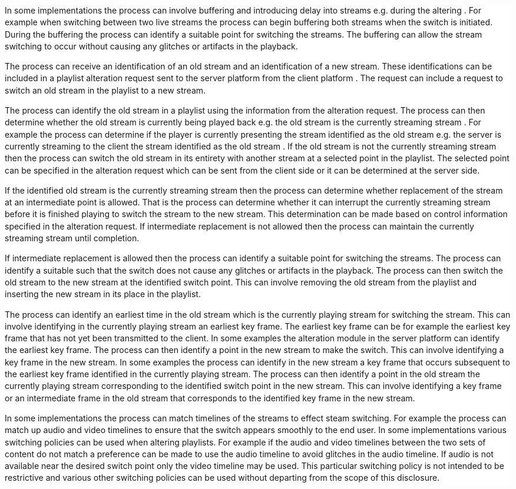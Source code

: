 In some implementations the process can involve buffering and introducing delay into streams e.g. during the altering . For example when switching between two live streams the process can begin buffering both streams when the switch is initiated. During the buffering the process can identify a suitable point for switching the streams. The buffering can allow the stream switching to occur without causing any glitches or artifacts in the playback.

The process can receive an identification of an old stream and an identification of a new stream. These identifications can be included in a playlist alteration request sent to the server platform from the client platform . The request can include a request to switch an old stream in the playlist to a new stream.

The process can identify the old stream in a playlist using the information from the alteration request. The process can then determine whether the old stream is currently being played back e.g. the old stream is the currently streaming stream . For example the process can determine if the player is currently presenting the stream identified as the old stream e.g. the server is currently streaming to the client the stream identified as the old stream . If the old stream is not the currently streaming stream then the process can switch the old stream in its entirety with another stream at a selected point in the playlist. The selected point can be specified in the alteration request which can be sent from the client side or it can be determined at the server side.

If the identified old stream is the currently streaming stream then the process can determine whether replacement of the stream at an intermediate point is allowed. That is the process can determine whether it can interrupt the currently streaming stream before it is finished playing to switch the stream to the new stream. This determination can be made based on control information specified in the alteration request. If intermediate replacement is not allowed then the process can maintain the currently streaming stream until completion.

If intermediate replacement is allowed then the process can identify a suitable point for switching the streams. The process can identify a suitable such that the switch does not cause any glitches or artifacts in the playback. The process can then switch the old stream to the new stream at the identified switch point. This can involve removing the old stream from the playlist and inserting the new stream in its place in the playlist.

The process can identify an earliest time in the old stream which is the currently playing stream for switching the stream. This can involve identifying in the currently playing stream an earliest key frame. The earliest key frame can be for example the earliest key frame that has not yet been transmitted to the client. In some examples the alteration module in the server platform can identify the earliest key frame. The process can then identify a point in the new stream to make the switch. This can involve identifying a key frame in the new stream. In some examples the process can identify in the new stream a key frame that occurs subsequent to the earliest key frame identified in the currently playing stream. The process can then identify a point in the old stream the currently playing stream corresponding to the identified switch point in the new stream. This can involve identifying a key frame or an intermediate frame in the old stream that corresponds to the identified key frame in the new stream.

In some implementations the process can match timelines of the streams to effect steam switching. For example the process can match up audio and video timelines to ensure that the switch appears smoothly to the end user. In some implementations various switching policies can be used when altering playlists. For example if the audio and video timelines between the two sets of content do not match a preference can be made to use the audio timeline to avoid glitches in the audio timeline. If audio is not available near the desired switch point only the video timeline may be used. This particular switching policy is not intended to be restrictive and various other switching policies can be used without departing from the scope of this disclosure.
